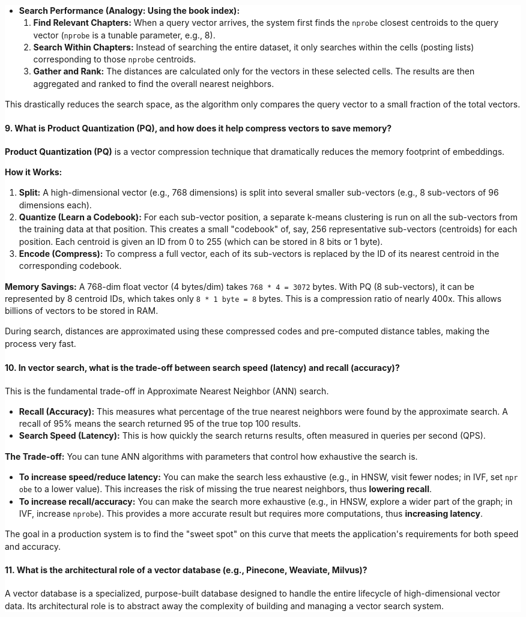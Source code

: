 *   **Search Performance (Analogy: Using the book index):**
    1.  **Find Relevant Chapters:** When a query vector arrives, the system first finds the `nprobe` closest centroids to the query vector (`nprobe` is a tunable parameter, e.g., 8).
    2.  **Search Within Chapters:** Instead of searching the entire dataset, it only searches within the cells (posting lists) corresponding to those `nprobe` centroids.
    3.  **Gather and Rank:** The distances are calculated only for the vectors in these selected cells. The results are then aggregated and ranked to find the overall nearest neighbors.

This drastically reduces the search space, as the algorithm only compares the query vector to a small fraction of the total vectors.

#### 9. What is Product Quantization (PQ), and how does it help compress vectors to save memory?
**Product Quantization (PQ)** is a vector compression technique that dramatically reduces the memory footprint of embeddings.

**How it Works:**
1.  **Split:** A high-dimensional vector (e.g., 768 dimensions) is split into several smaller sub-vectors (e.g., 8 sub-vectors of 96 dimensions each).
2.  **Quantize (Learn a Codebook):** For each sub-vector position, a separate k-means clustering is run on all the sub-vectors from the training data at that position. This creates a small "codebook" of, say, 256 representative sub-vectors (centroids) for each position. Each centroid is given an ID from 0 to 255 (which can be stored in 8 bits or 1 byte).
3.  **Encode (Compress):** To compress a full vector, each of its sub-vectors is replaced by the ID of its nearest centroid in the corresponding codebook.

**Memory Savings:** A 768-dim float vector (4 bytes/dim) takes `768 * 4 = 3072` bytes. With PQ (8 sub-vectors), it can be represented by 8 centroid IDs, which takes only `8 * 1 byte = 8` bytes. This is a compression ratio of nearly 400x. This allows billions of vectors to be stored in RAM.

During search, distances are approximated using these compressed codes and pre-computed distance tables, making the process very fast.

#### 10. In vector search, what is the trade-off between search speed (latency) and recall (accuracy)?
This is the fundamental trade-off in Approximate Nearest Neighbor (ANN) search.

*   **Recall (Accuracy):** This measures what percentage of the true nearest neighbors were found by the approximate search. A recall of 95% means the search returned 95 of the true top 100 results.
*   **Search Speed (Latency):** This is how quickly the search returns results, often measured in queries per second (QPS).

**The Trade-off:**
You can tune ANN algorithms with parameters that control how exhaustive the search is.
*   **To increase speed/reduce latency:** You can make the search less exhaustive (e.g., in HNSW, visit fewer nodes; in IVF, set `nprobe` to a lower value). This increases the risk of missing the true nearest neighbors, thus **lowering recall**.
*   **To increase recall/accuracy:** You can make the search more exhaustive (e.g., in HNSW, explore a wider part of the graph; in IVF, increase `nprobe`). This provides a more accurate result but requires more computations, thus **increasing latency**.

The goal in a production system is to find the "sweet spot" on this curve that meets the application's requirements for both speed and accuracy.

#### 11. What is the architectural role of a vector database (e.g., Pinecone, Weaviate, Milvus)?
A vector database is a specialized, purpose-built database designed to handle the entire lifecycle of high-dimensional vector data. Its architectural role is to abstract away the complexity of building and managing a vector search system.
